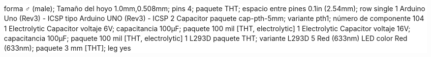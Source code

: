<td class="props">forma ♂ (male); Tamaño del hoyo 1.0mm,0.508mm; pins 4; paquete THT; espacio entre pines 0.1in (2.54mm); row single</td>

</tr>

<tr>

<td>1</td>

<td>Arduino Uno (Rev3) - ICSP</td>

<td class="props">tipo Arduino UNO (Rev3) - ICSP</td>

</tr>

<tr>

<td>2</td>

<td>Capacitor</td>

<td class="props">paquete cap-pth-5mm; variante pth1; número de componente 104</td>

</tr>

<tr>

<td>1</td>

<td>Electrolytic Capacitor</td>

<td class="props">voltaje 6V; capacitancia 100µF; paquete 100 mil [THT, electrolytic]</td>

</tr>

<tr>

<td>1</td>

<td>Electrolytic Capacitor</td>

<td class="props">voltaje 16V; capacitancia 100µF; paquete 100 mil [THT, electrolytic]</td>

</tr>

<tr>

<td>1</td>

<td>L293D</td>

<td class="props">paquete THT; variante L293D</td>

</tr>

<tr>

<td>5</td>

<td>Red (633nm) LED</td>

<td class="props">color Red (633nm); paquete 3 mm [THT]; leg yes</td>

</tr>

